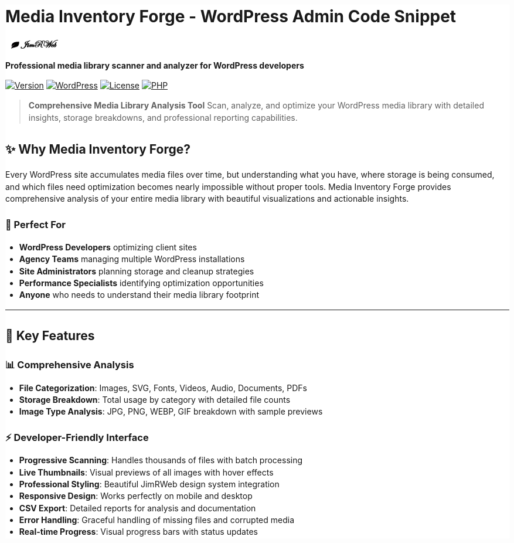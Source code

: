 # Media Inventory Forge - WordPress Admin Code Snippet
<img src="..\..\resources\00-assets\design-assets\icons\svg\JimRWeb-logo-black.svg" alt="JimRWeb logo" style="height: 15px; width:100px;"/>

**Professional media library scanner and analyzer for WordPress developers**

[![Version](https://img.shields.io/badge/version-1.0-blue.svg)](https://github.com/your-username/media-inventory-forge)
[![WordPress](https://img.shields.io/badge/WordPress-5.0%2B-blue.svg)](https://wordpress.org/)
[![License](https://img.shields.io/badge/license-MIT-green.svg)](LICENSE)
[![PHP](https://img.shields.io/badge/PHP-7.4%2B-purple.svg)](https://php.net/)

> **Comprehensive Media Library Analysis Tool**
> Scan, analyze, and optimize your WordPress media library with detailed insights, storage breakdowns, and professional reporting capabilities.

## ✨ Why Media Inventory Forge?

Every WordPress site accumulates media files over time, but understanding what you have, where storage is being consumed, and which files need optimization becomes nearly impossible without proper tools. Media Inventory Forge provides comprehensive analysis of your entire media library with beautiful visualizations and actionable insights.

### 🎯 Perfect For
- **WordPress Developers** optimizing client sites
- **Agency Teams** managing multiple WordPress installations  
- **Site Administrators** planning storage and cleanup strategies
- **Performance Specialists** identifying optimization opportunities
- **Anyone** who needs to understand their media library footprint

---

## 🚀 Key Features

### **📊 Comprehensive Analysis**
- **File Categorization**: Images, SVG, Fonts, Videos, Audio, Documents, PDFs
- **Storage Breakdown**: Total usage by category with detailed file counts
- **Image Type Analysis**: JPG, PNG, WEBP, GIF breakdown with sample previews
### **⚡ Developer-Friendly Interface**
- **Progressive Scanning**: Handles thousands of files with batch processing
- **Live Thumbnails**: Visual previews of all images with hover effects
- **Professional Styling**: Beautiful JimRWeb design system integration
- **Responsive Design**: Works perfectly on mobile and desktop
- **CSV Export**: Detailed reports for analysis and documentation
- **Error Handling**: Graceful handling of missing files and corrupted media
- **Real-time Progress**: Visual progress bars with status updates
